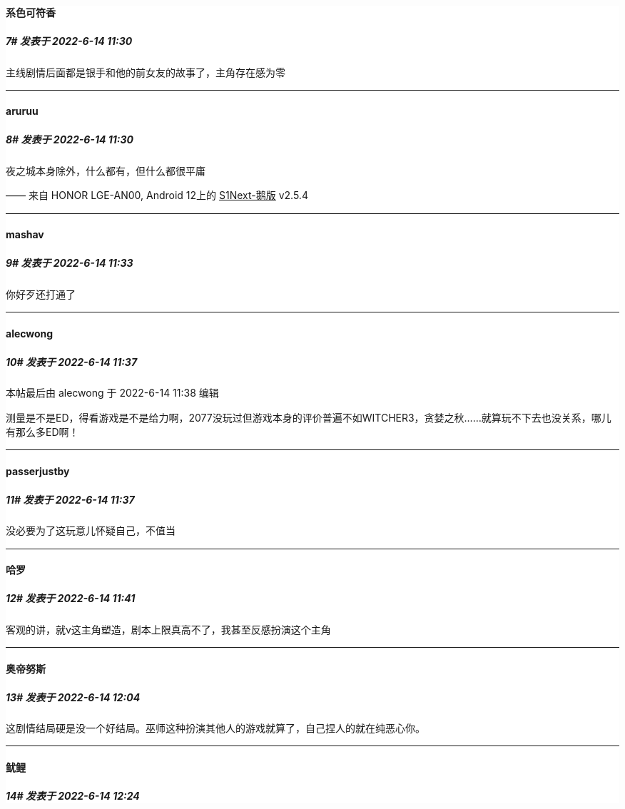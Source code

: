 ####  系色可符香  
##### 7#       发表于 2022-6-14 11:30

主线剧情后面都是银手和他的前女友的故事了，主角存在感为零

*****

####  aruruu  
##### 8#       发表于 2022-6-14 11:30

夜之城本身除外，什么都有，但什么都很平庸

—— 来自 HONOR LGE-AN00, Android 12上的 [S1Next-鹅版](https://github.com/ykrank/S1-Next/releases) v2.5.4

*****

####  mashav  
##### 9#       发表于 2022-6-14 11:33

你好歹还打通了

*****

####  alecwong  
##### 10#       发表于 2022-6-14 11:37

 本帖最后由 alecwong 于 2022-6-14 11:38 编辑 

测量是不是ED，得看游戏是不是给力啊，2077没玩过但游戏本身的评价普遍不如WITCHER3，贪婪之秋……就算玩不下去也没关系，哪儿有那么多ED啊！

*****

####  passerjustby  
##### 11#       发表于 2022-6-14 11:37

没必要为了这玩意儿怀疑自己，不值当

*****

####  哈罗  
##### 12#       发表于 2022-6-14 11:41

客观的讲，就v这主角塑造，剧本上限真高不了，我甚至反感扮演这个主角

*****

####  奥帝努斯  
##### 13#       发表于 2022-6-14 12:04

这剧情结局硬是没一个好结局。巫师这种扮演其他人的游戏就算了，自己捏人的就在纯恶心你。

*****

####  鱿鲤  
##### 14#       发表于 2022-6-14 12:24
